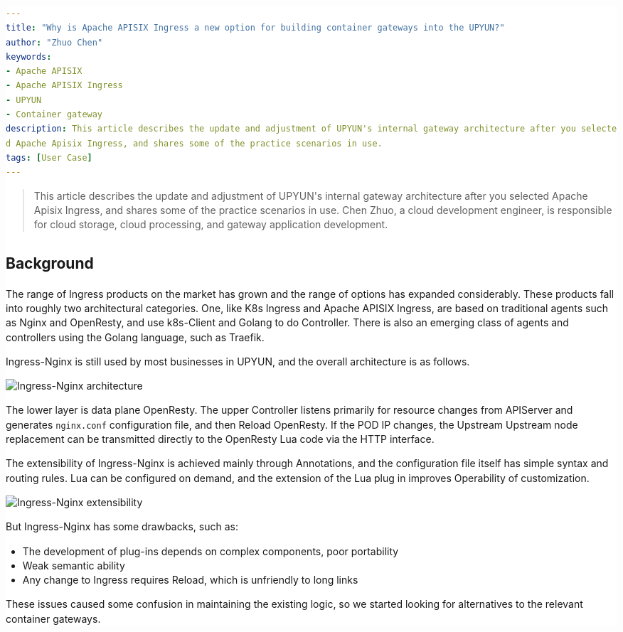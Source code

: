 ```yaml
---
title: "Why is Apache APISIX Ingress a new option for building container gateways into the UPYUN?"
author: "Zhuo Chen"
keywords: 
- Apache APISIX
- Apache APISIX Ingress
- UPYUN
- Container gateway
description: This article describes the update and adjustment of UPYUN's internal gateway architecture after you selected Apache Apisix Ingress, and shares some of the practice scenarios in use.
tags: [User Case]
---
```


> This article describes the update and adjustment of UPYUN's internal gateway architecture after you selected Apache Apisix Ingress, and shares some of the practice scenarios in use. Chen Zhuo, a cloud development engineer, is responsible for cloud storage, cloud processing, and gateway application development.



## Background

The range of Ingress products on the market has grown and the range of options has expanded considerably. These products fall into roughly two architectural categories. One, like K8s Ingress and Apache APISIX Ingress, are based on traditional agents such as Nginx and OpenResty, and use k8s-Client and Golang to do Controller. There is also an emerging class of agents and controllers using the Golang language, such as Traefik.

Ingress-Nginx is still used by most businesses in UPYUN, and the overall architecture is as follows.

![Ingress-Nginx architecture](https://static.apiseven.com/202108/1632469775377-8303128c-e8a6-4594-a87b-ac6942f4895e.png)

The lower layer is data plane OpenResty. The upper Controller listens primarily for resource changes from APIServer and generates `nginx.conf` configuration file, and then Reload OpenResty. If the POD IP changes, the Upstream Upstream node replacement can be transmitted directly to the OpenResty Lua code via the HTTP interface.

The extensibility of Ingress-Nginx is achieved mainly through Annotations, and the configuration file itself has simple syntax and routing rules. Lua can be configured on demand, and the extension of the Lua plug in improves Operability of customization.

![Ingress-Nginx extensibility](https://static.apiseven.com/202108/1632469835090-20c409f6-0416-4b2f-9ad7-4c836638f892.png)

But Ingress-Nginx has some drawbacks, such as:

- The development of plug-ins depends on complex components, poor portability
- Weak semantic ability
- Any change to Ingress requires Reload, which is unfriendly to long links

These issues caused some confusion in maintaining the existing logic, so we started looking for alternatives to the relevant container gateways.
